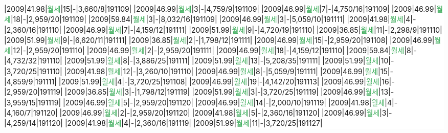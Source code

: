 |2009|41.98|<span style="color:#34a853">월세</span>|15|<span style="color:#444444">-</span>|3,660/8|191109|
|2009|46.99|<span style="color:#34a853">월세</span>|3|<span style="color:#444444">-</span>|4,759/9|191109|
|2009|46.99|<span style="color:#34a853">월세</span>|7|<span style="color:#444444">-</span>|4,750/16|191109|
|2009|46.99|<span style="color:#34a853">월세</span>|18|<span style="color:#444444">-</span>|2,959/20|191109|
|2009|59.84|<span style="color:#34a853">월세</span>|3|<span style="color:#444444">-</span>|8,032/16|191109|
|2009|46.99|<span style="color:#34a853">월세</span>|3|<span style="color:#444444">-</span>|5,059/10|191111|
|2009|41.98|<span style="color:#34a853">월세</span>|4|<span style="color:#444444">-</span>|2,360/16|191110|
|2009|46.99|<span style="color:#34a853">월세</span>|7|<span style="color:#444444">-</span>|4,159/12|191111|
|2009|51.99|<span style="color:#34a853">월세</span>|9|<span style="color:#444444">-</span>|4,720/19|191110|
|2009|36.85|<span style="color:#34a853">월세</span>|11|<span style="color:#444444">-</span>|2,298/9|191110|
|2009|51.99|<span style="color:#34a853">월세</span>|9|<span style="color:#444444">-</span>|6,620/11|191111|
|2009|36.85|<span style="color:#34a853">월세</span>|2|<span style="color:#444444">-</span>|1,798/12|191111|
|2009|46.99|<span style="color:#34a853">월세</span>|15|<span style="color:#444444">-</span>|2,959/20|191108|
|2009|46.99|<span style="color:#34a853">월세</span>|12|<span style="color:#444444">-</span>|2,959/20|191110|
|2009|46.99|<span style="color:#34a853">월세</span>|2|<span style="color:#444444">-</span>|2,959/20|191111|
|2009|46.99|<span style="color:#34a853">월세</span>|18|<span style="color:#444444">-</span>|4,159/12|191110|
|2009|59.84|<span style="color:#34a853">월세</span>|8|<span style="color:#444444">-</span>|4,732/32|191110|
|2009|51.99|<span style="color:#34a853">월세</span>|8|<span style="color:#444444">-</span>|3,886/25|191111|
|2009|51.99|<span style="color:#34a853">월세</span>|13|<span style="color:#444444">-</span>|5,208/35|191111|
|2009|51.99|<span style="color:#34a853">월세</span>|10|<span style="color:#444444">-</span>|3,720/25|191110|
|2009|41.98|<span style="color:#34a853">월세</span>|12|<span style="color:#444444">-</span>|3,260/10|191110|
|2009|46.99|<span style="color:#34a853">월세</span>|8|<span style="color:#444444">-</span>|5,059/9|191111|
|2009|46.99|<span style="color:#34a853">월세</span>|15|<span style="color:#444444">-</span>|4,859/9|191111|
|2009|51.99|<span style="color:#34a853">월세</span>|4|<span style="color:#444444">-</span>|3,720/25|191108|
|2009|46.99|<span style="color:#34a853">월세</span>|19|<span style="color:#444444">-</span>|4,142/20|191113|
|2009|46.99|<span style="color:#34a853">월세</span>|16|<span style="color:#444444">-</span>|2,959/20|191119|
|2009|36.85|<span style="color:#34a853">월세</span>|3|<span style="color:#444444">-</span>|1,798/12|191119|
|2009|51.99|<span style="color:#34a853">월세</span>|3|<span style="color:#444444">-</span>|3,720/25|191119|
|2009|46.99|<span style="color:#34a853">월세</span>|13|<span style="color:#444444">-</span>|3,959/15|191119|
|2009|46.99|<span style="color:#34a853">월세</span>|5|<span style="color:#444444">-</span>|2,959/20|191120|
|2009|46.99|<span style="color:#34a853">월세</span>|14|<span style="color:#444444">-</span>|2,000/10|191119|
|2009|41.98|<span style="color:#34a853">월세</span>|4|<span style="color:#444444">-</span>|4,160/7|191120|
|2009|46.99|<span style="color:#34a853">월세</span>|2|<span style="color:#444444">-</span>|2,959/20|191120|
|2009|41.98|<span style="color:#34a853">월세</span>|5|<span style="color:#444444">-</span>|2,360/16|191120|
|2009|46.99|<span style="color:#34a853">월세</span>|3|<span style="color:#444444">-</span>|4,259/14|191120|
|2009|41.98|<span style="color:#34a853">월세</span>|4|<span style="color:#444444">-</span>|2,360/16|191119|
|2009|51.99|<span style="color:#34a853">월세</span>|11|<span style="color:#444444">-</span>|3,720/25|191127|